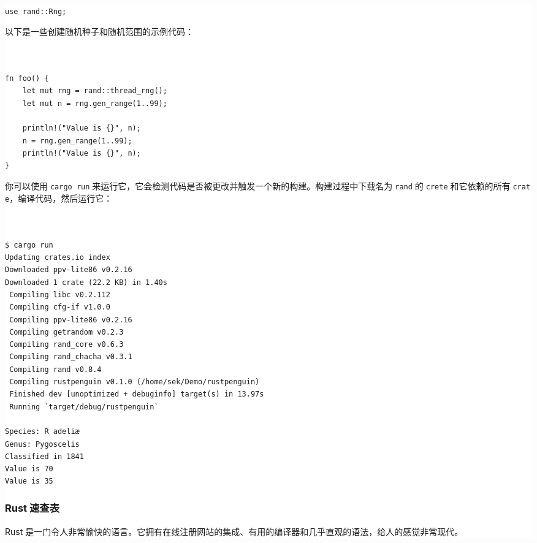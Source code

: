 

```
use rand::Rng;
```

以下是一些创建随机种子和随机范围的示例代码：


```


fn foo() {
    let mut rng = rand::thread_rng();
    let mut n = rng.gen_range(1..99);

    println!("Value is {}", n);
    n = rng.gen_range(1..99);
    println!("Value is {}", n);
}

```

你可以使用 `cargo run` 来运行它，它会检测代码是否被更改并触发一个新的构建。构建过程中下载名为 `rand` 的 `crete` 和它依赖的所有 `crate`，编译代码，然后运行它：


```


$ cargo run
Updating crates.io index
Downloaded ppv-lite86 v0.2.16
Downloaded 1 crate (22.2 KB) in 1.40s
 Compiling libc v0.2.112
 Compiling cfg-if v1.0.0
 Compiling ppv-lite86 v0.2.16
 Compiling getrandom v0.2.3
 Compiling rand_core v0.6.3
 Compiling rand_chacha v0.3.1
 Compiling rand v0.8.4
 Compiling rustpenguin v0.1.0 (/home/sek/Demo/rustpenguin)
 Finished dev [unoptimized + debuginfo] target(s) in 13.97s
 Running `target/debug/rustpenguin`

Species: R adeliæ
Genus: Pygoscelis
Classified in 1841
Value is 70
Value is 35

```

### Rust 速查表

Rust 是一门令人非常愉快的语言。它拥有在线注册网站的集成、有用的编译器和几乎直观的语法，给人的感觉非常现代。


[#]: subject: "Learn Rust in 2022"
[#]: via: "https://opensource.com/article/22/1/rust-cheat-sheet"
[#]: author: "Seth Kenlon https://opensource.com/users/seth"
[#]: collector: "lujun9972"
[#]: translator: "hanszhao80"
[#]: reviewer: " "
[#]: publisher: " "
[#]: url: " "
[a]: https://opensource.com/users/seth
[b]: https://github.com/lujun9972
[1]: https://opensource.com/sites/default/files/styles/image-full-size/public/lead-images/coverimage_cheat_sheet.png?itok=lYkNKieP (Cheat Sheet cover image)
[2]: https://opensource.com/article/20/5/rust-java
[3]: http://rust-lang.org
[4]: https://crates.io/
[5]: mailto:seth@opensource.com
[6]: https://opensource.com/downloads/rust-cheat-sheet